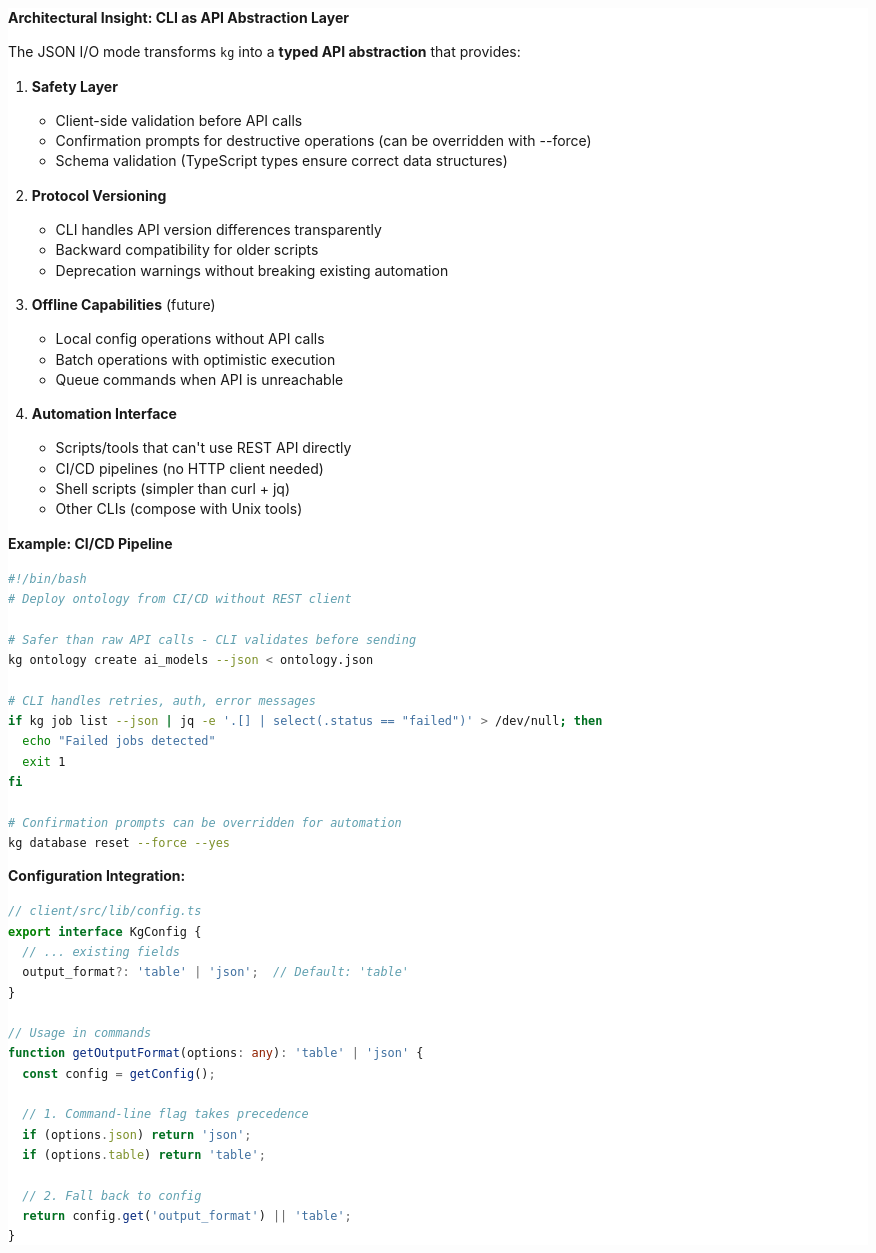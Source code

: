 **Architectural Insight: CLI as API Abstraction Layer**

The JSON I/O mode transforms `kg` into a **typed API abstraction** that provides:

1. **Safety Layer**
   - Client-side validation before API calls
   - Confirmation prompts for destructive operations (can be overridden with --force)
   - Schema validation (TypeScript types ensure correct data structures)

2. **Protocol Versioning**
   - CLI handles API version differences transparently
   - Backward compatibility for older scripts
   - Deprecation warnings without breaking existing automation

3. **Offline Capabilities** (future)
   - Local config operations without API calls
   - Batch operations with optimistic execution
   - Queue commands when API is unreachable

4. **Automation Interface**
   - Scripts/tools that can't use REST API directly
   - CI/CD pipelines (no HTTP client needed)
   - Shell scripts (simpler than curl + jq)
   - Other CLIs (compose with Unix tools)

**Example: CI/CD Pipeline**
```bash
#!/bin/bash
# Deploy ontology from CI/CD without REST client

# Safer than raw API calls - CLI validates before sending
kg ontology create ai_models --json < ontology.json

# CLI handles retries, auth, error messages
if kg job list --json | jq -e '.[] | select(.status == "failed")' > /dev/null; then
  echo "Failed jobs detected"
  exit 1
fi

# Confirmation prompts can be overridden for automation
kg database reset --force --yes
```

**Configuration Integration:**
```typescript
// client/src/lib/config.ts
export interface KgConfig {
  // ... existing fields
  output_format?: 'table' | 'json';  // Default: 'table'
}

// Usage in commands
function getOutputFormat(options: any): 'table' | 'json' {
  const config = getConfig();

  // 1. Command-line flag takes precedence
  if (options.json) return 'json';
  if (options.table) return 'table';

  // 2. Fall back to config
  return config.get('output_format') || 'table';
}
```
